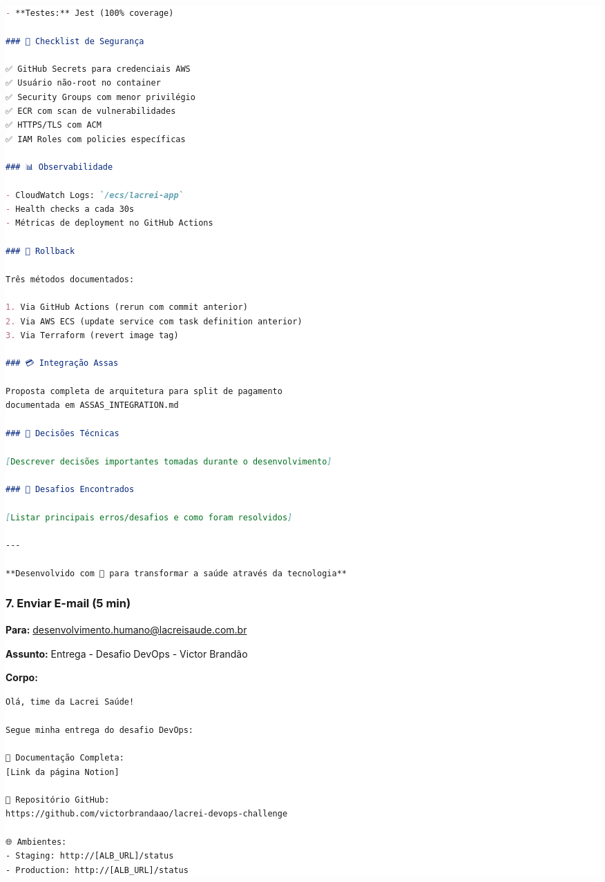 ```markdown
- **Testes:** Jest (100% coverage)

### 🔐 Checklist de Segurança

✅ GitHub Secrets para credenciais AWS
✅ Usuário não-root no container
✅ Security Groups com menor privilégio
✅ ECR com scan de vulnerabilidades
✅ HTTPS/TLS com ACM
✅ IAM Roles com policies específicas

### 📊 Observabilidade

- CloudWatch Logs: `/ecs/lacrei-app`
- Health checks a cada 30s
- Métricas de deployment no GitHub Actions

### 🔄 Rollback

Três métodos documentados:

1. Via GitHub Actions (rerun com commit anterior)
2. Via AWS ECS (update service com task definition anterior)
3. Via Terraform (revert image tag)

### 💳 Integração Assas

Proposta completa de arquitetura para split de pagamento
documentada em ASSAS_INTEGRATION.md

### 📝 Decisões Técnicas

[Descrever decisões importantes tomadas durante o desenvolvimento]

### 🐛 Desafios Encontrados

[Listar principais erros/desafios e como foram resolvidos]

---

**Desenvolvido com 💙 para transformar a saúde através da tecnologia**
```

### 7. Enviar E-mail (5 min)

**Para:** desenvolvimento.humano@lacreisaude.com.br

**Assunto:** Entrega - Desafio DevOps - Victor Brandão

**Corpo:**

```
Olá, time da Lacrei Saúde!

Segue minha entrega do desafio DevOps:

📄 Documentação Completa:
[Link da página Notion]

🔗 Repositório GitHub:
https://github.com/victorbrandaao/lacrei-devops-challenge

🌐 Ambientes:
- Staging: http://[ALB_URL]/status
- Production: http://[ALB_URL]/status
```